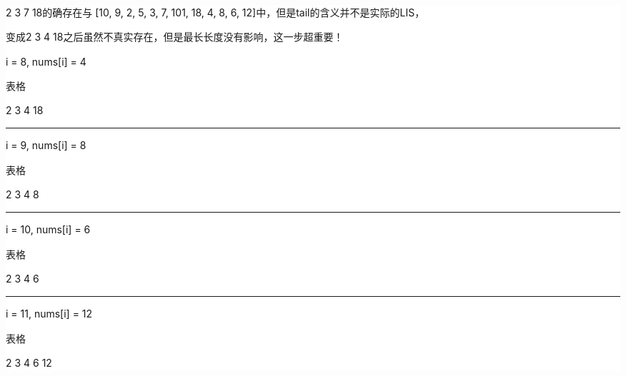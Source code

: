 2 3 7 18的确存在与 [10, 9, 2, 5, 3, 7, 101, 18, 4, 8, 6, 12]中，但是tail的含义并不是实际的LIS，

变成2 3 4 18之后虽然不真实存在，但是最长长度没有影响，这一步超重要！



i = 8, nums[i] = 4

表格

2 3 4 18

---

i = 9, nums[i] = 8

表格

2 3 4 8

---

i = 10, nums[i] = 6

表格

2 3 4 6

---

i = 11, nums[i] = 12

表格

2 3 4 6 12

